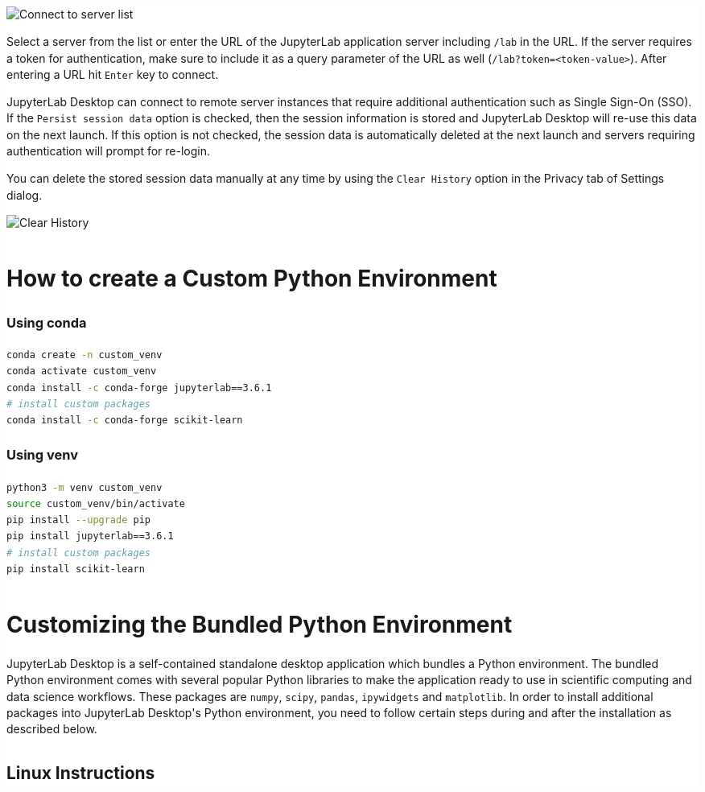 <img src="media/connect-to-server.png" alt="Connect to server list" width=700 />

Select a server from the list or enter the URL of the JupyterLab application server including `/lab` in the URL. If the server requires a token for authentication, make sure to include it as a query parameter of the URL as well (`/lab?token=<token-value>`). After entering a URL hit `Enter` key to connect.

JupyterLab Desktop can connect to remote server instances that require additional authentication such as Single Sign-On (SSO). If the `Persist session data` option is checked, then the session information is stored and JupyterLab Desktop will re-use this data on the next launch. If this option is not checked, the session data is automatically deleted at the next launch and servers requiring authentication will prompt for re-login.

You can delete the stored session data manually at any time by using the `Clear History` option in the Privacy tab of Settings dialog.

<img src="media/settings-privacy.png" alt="Clear History" width=800 />

# How to create a Custom Python Environment

### Using conda

```bash
conda create -n custom_venv
conda activate custom_venv
conda install -c conda-forge jupyterlab==3.6.1
# install custom packages
conda install -c conda-forge scikit-learn
```

### Using venv

```bash
python3 -m venv custom_venv
source custom_venv/bin/activate
pip install --upgrade pip
pip install jupyterlab==3.6.1
# install custom packages
pip install scikit-learn
```

# Customizing the Bundled Python Environment

JupyterLab Desktop is a self-contained standalone desktop application which bundles a Python environment. The bundled Python environment comes with several popular Python libraries to make the application ready to use in scientific computing and data science workflows. These packages are `numpy`, `scipy`, `pandas`, `ipywidgets` and `matplotlib`. In order to install additional packages into JupyterLab Desktop's Python environment, you need to follow certain steps during and after the installation as described below.

## Linux Instructions
